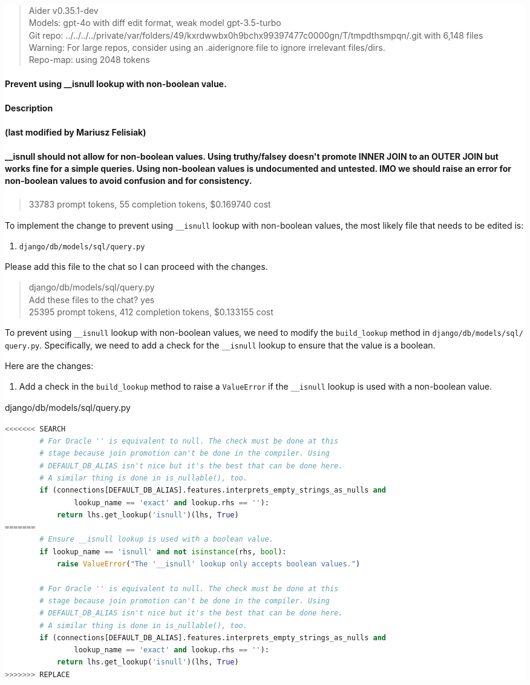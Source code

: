 > Aider v0.35.1-dev  
> Models: gpt-4o with diff edit format, weak model gpt-3.5-turbo  
> Git repo: ../../../../private/var/folders/49/kxrdwwbx0h9bchx99397477c0000gn/T/tmpdthsmpqn/.git with 6,148 files  
> Warning: For large repos, consider using an .aiderignore file to ignore irrelevant files/dirs.  
> Repo-map: using 2048 tokens  

#### Prevent using __isnull lookup with non-boolean value.  
#### Description  
#### 	   
#### 		(last modified by Mariusz Felisiak)  
#### 	   
#### __isnull should not allow for non-boolean values. Using truthy/falsey doesn't promote INNER JOIN to an OUTER JOIN but works fine for a simple queries. Using non-boolean values is ​undocumented and untested. IMO we should raise an error for non-boolean values to avoid confusion and for consistency.  
> 33783 prompt tokens, 55 completion tokens, $0.169740 cost  

To implement the change to prevent using `__isnull` lookup with non-boolean values, the most likely file that needs to be edited is:

1. `django/db/models/sql/query.py`

Please add this file to the chat so I can proceed with the changes.

> django/db/models/sql/query.py  
> Add these files to the chat? yes  
> 25395 prompt tokens, 412 completion tokens, $0.133155 cost  

To prevent using `__isnull` lookup with non-boolean values, we need to modify the `build_lookup` method in `django/db/models/sql/query.py`. Specifically, we need to add a check for the `__isnull` lookup to ensure that the value is a boolean.

Here are the changes:

1. Add a check in the `build_lookup` method to raise a `ValueError` if the `__isnull` lookup is used with a non-boolean value.

django/db/models/sql/query.py
```python
<<<<<<< SEARCH
        # For Oracle '' is equivalent to null. The check must be done at this
        # stage because join promotion can't be done in the compiler. Using
        # DEFAULT_DB_ALIAS isn't nice but it's the best that can be done here.
        # A similar thing is done in is_nullable(), too.
        if (connections[DEFAULT_DB_ALIAS].features.interprets_empty_strings_as_nulls and
                lookup_name == 'exact' and lookup.rhs == ''):
            return lhs.get_lookup('isnull')(lhs, True)
=======
        # Ensure __isnull lookup is used with a boolean value.
        if lookup_name == 'isnull' and not isinstance(rhs, bool):
            raise ValueError("The '__isnull' lookup only accepts boolean values.")

        # For Oracle '' is equivalent to null. The check must be done at this
        # stage because join promotion can't be done in the compiler. Using
        # DEFAULT_DB_ALIAS isn't nice but it's the best that can be done here.
        # A similar thing is done in is_nullable(), too.
        if (connections[DEFAULT_DB_ALIAS].features.interprets_empty_strings_as_nulls and
                lookup_name == 'exact' and lookup.rhs == ''):
            return lhs.get_lookup('isnull')(lhs, True)
>>>>>>> REPLACE
```
